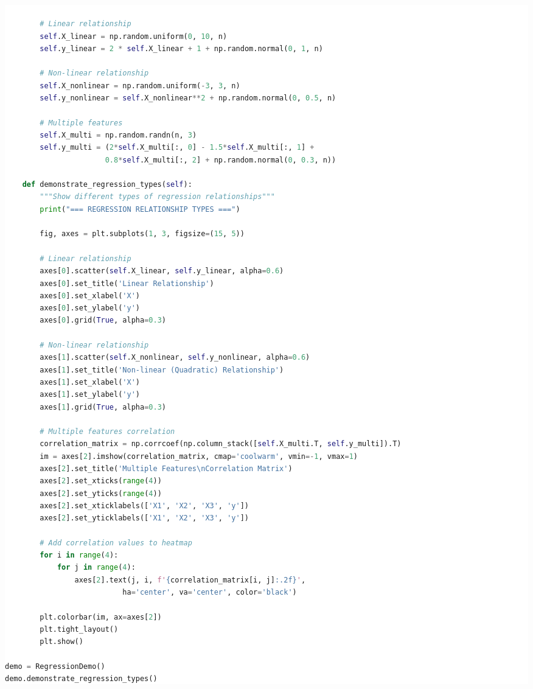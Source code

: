 ```python
        
        # Linear relationship
        self.X_linear = np.random.uniform(0, 10, n)
        self.y_linear = 2 * self.X_linear + 1 + np.random.normal(0, 1, n)
        
        # Non-linear relationship
        self.X_nonlinear = np.random.uniform(-3, 3, n)
        self.y_nonlinear = self.X_nonlinear**2 + np.random.normal(0, 0.5, n)
        
        # Multiple features
        self.X_multi = np.random.randn(n, 3)
        self.y_multi = (2*self.X_multi[:, 0] - 1.5*self.X_multi[:, 1] + 
                       0.8*self.X_multi[:, 2] + np.random.normal(0, 0.3, n))
    
    def demonstrate_regression_types(self):
        """Show different types of regression relationships"""
        print("=== REGRESSION RELATIONSHIP TYPES ===")
        
        fig, axes = plt.subplots(1, 3, figsize=(15, 5))
        
        # Linear relationship
        axes[0].scatter(self.X_linear, self.y_linear, alpha=0.6)
        axes[0].set_title('Linear Relationship')
        axes[0].set_xlabel('X')
        axes[0].set_ylabel('y')
        axes[0].grid(True, alpha=0.3)
        
        # Non-linear relationship
        axes[1].scatter(self.X_nonlinear, self.y_nonlinear, alpha=0.6)
        axes[1].set_title('Non-linear (Quadratic) Relationship')
        axes[1].set_xlabel('X')
        axes[1].set_ylabel('y')
        axes[1].grid(True, alpha=0.3)
        
        # Multiple features correlation
        correlation_matrix = np.corrcoef(np.column_stack([self.X_multi.T, self.y_multi]).T)
        im = axes[2].imshow(correlation_matrix, cmap='coolwarm', vmin=-1, vmax=1)
        axes[2].set_title('Multiple Features\nCorrelation Matrix')
        axes[2].set_xticks(range(4))
        axes[2].set_yticks(range(4))
        axes[2].set_xticklabels(['X1', 'X2', 'X3', 'y'])
        axes[2].set_yticklabels(['X1', 'X2', 'X3', 'y'])
        
        # Add correlation values to heatmap
        for i in range(4):
            for j in range(4):
                axes[2].text(j, i, f'{correlation_matrix[i, j]:.2f}', 
                           ha='center', va='center', color='black')
        
        plt.colorbar(im, ax=axes[2])
        plt.tight_layout()
        plt.show()

demo = RegressionDemo()
demo.demonstrate_regression_types()
```
